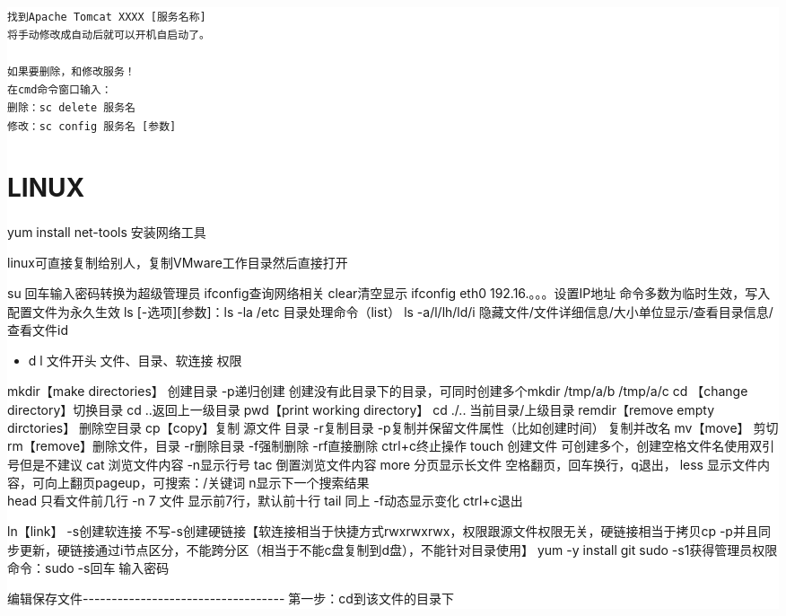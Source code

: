 ```cmd
找到Apache Tomcat XXXX [服务名称]
将手动修改成自动后就可以开机自启动了。

如果要删除，和修改服务！
在cmd命令窗口输入：
删除：sc delete 服务名
修改：sc config 服务名 [参数]
```



# LINUX

yum install net-tools 安装网络工具

linux可直接复制给别人，复制VMware工作目录然后直接打开

su 回车输入密码转换为超级管理员
ifconfig查询网络相关
clear清空显示
ifconfig eth0  192.16.。。。设置IP地址
命令多数为临时生效，写入配置文件为永久生效
ls [-选项][参数]：ls -la /etc 目录处理命令（list）
ls -a/l/lh/ld/i 隐藏文件/文件详细信息/大小单位显示/查看目录信息/查看文件id

- d l 文件开头  文件、目录、软连接     权限

mkdir【make directories】 创建目录  -p递归创建  创建没有此目录下的目录，可同时创建多个mkdir /tmp/a/b /tmp/a/c
cd 【change directory】切换目录  cd ..返回上一级目录
pwd【print working directory】
cd ./.. 当前目录/上级目录
remdir【remove empty dirctories】 删除空目录
cp【copy】复制 源文件 目录  -r复制目录 -p复制并保留文件属性（比如创建时间）  复制并改名
mv【move】 剪切
rm【remove】删除文件，目录 -r删除目录 -f强制删除 -rf直接删除
ctrl+c终止操作
touch 创建文件 可创建多个，创建空格文件名使用双引号但是不建议
cat 浏览文件内容 -n显示行号
tac 倒置浏览文件内容
more 分页显示长文件 空格翻页，回车换行，q退出，
less 显示文件内容，可向上翻页pageup，可搜索：/关键词 n显示下一个搜索结果  
head 只看文件前几行 -n 7 文件 显示前7行，默认前十行
tail 同上 -f动态显示变化 ctrl+c退出

ln【link】 -s创建软连接 不写-s创建硬链接【软连接相当于快捷方式rwxrwxrwx，权限跟源文件权限无关，硬链接相当于拷贝cp -p并且同步更新，硬链接通过i节点区分，不能跨分区（相当于不能c盘复制到d盘），不能针对目录使用】
yum -y install git
sudo -s1获得管理员权限
命令：sudo  -s回车
输入密码

编辑保存文件-----------------------------------
第一步：cd到该文件的目录下
